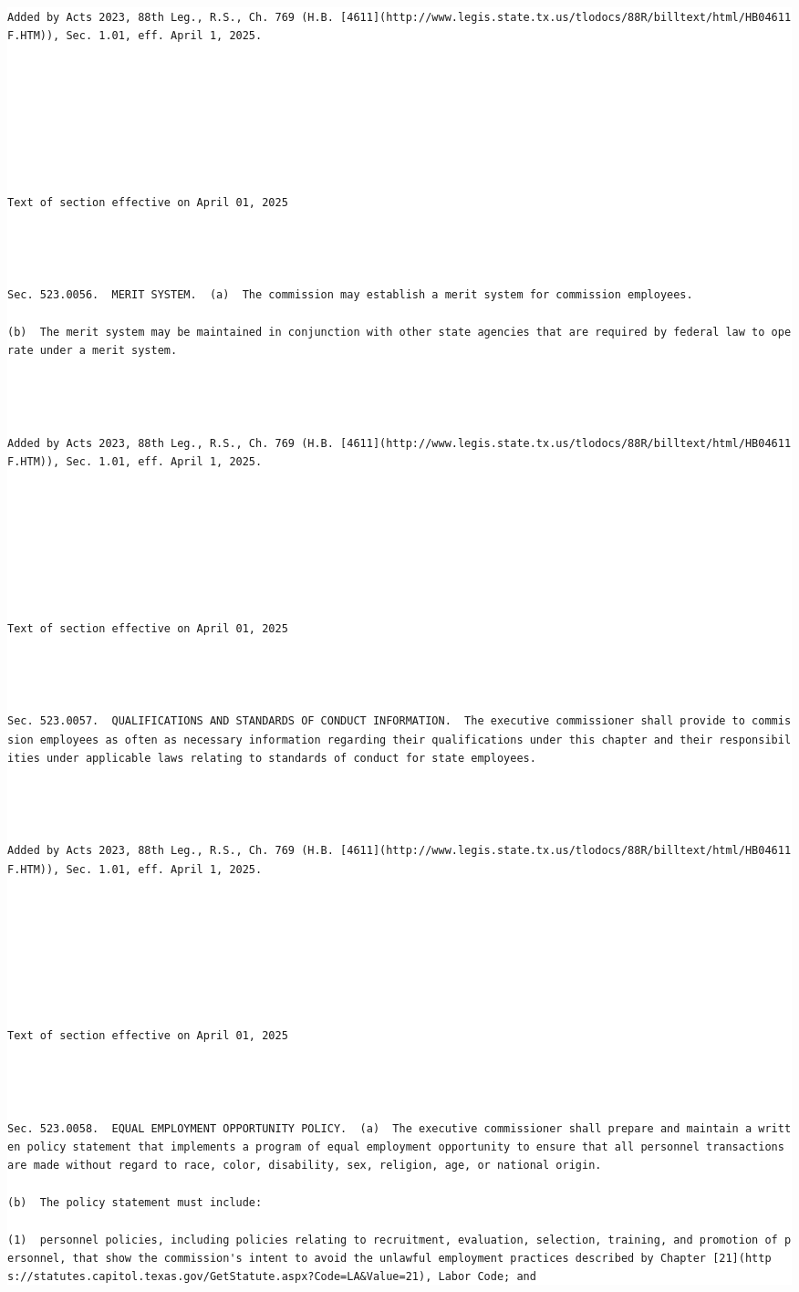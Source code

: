     
    
    
    Added by Acts 2023, 88th Leg., R.S., Ch. 769 (H.B. [4611](http://www.legis.state.tx.us/tlodocs/88R/billtext/html/HB04611F.HTM)), Sec. 1.01, eff. April 1, 2025.
    
    
    
    
    
      
    
    
    Text of section effective on April 01, 2025
    
      
    
    
    Sec. 523.0056.  MERIT SYSTEM.  (a)  The commission may establish a merit system for commission employees.
    
    (b)  The merit system may be maintained in conjunction with other state agencies that are required by federal law to operate under a merit system.
    
    
    
    
    Added by Acts 2023, 88th Leg., R.S., Ch. 769 (H.B. [4611](http://www.legis.state.tx.us/tlodocs/88R/billtext/html/HB04611F.HTM)), Sec. 1.01, eff. April 1, 2025.
    
    
    
    
    
      
    
    
    Text of section effective on April 01, 2025
    
      
    
    
    Sec. 523.0057.  QUALIFICATIONS AND STANDARDS OF CONDUCT INFORMATION.  The executive commissioner shall provide to commission employees as often as necessary information regarding their qualifications under this chapter and their responsibilities under applicable laws relating to standards of conduct for state employees.
    
    
    
    
    Added by Acts 2023, 88th Leg., R.S., Ch. 769 (H.B. [4611](http://www.legis.state.tx.us/tlodocs/88R/billtext/html/HB04611F.HTM)), Sec. 1.01, eff. April 1, 2025.
    
    
    
    
    
      
    
    
    Text of section effective on April 01, 2025
    
      
    
    
    Sec. 523.0058.  EQUAL EMPLOYMENT OPPORTUNITY POLICY.  (a)  The executive commissioner shall prepare and maintain a written policy statement that implements a program of equal employment opportunity to ensure that all personnel transactions are made without regard to race, color, disability, sex, religion, age, or national origin.
    
    (b)  The policy statement must include:
    
    (1)  personnel policies, including policies relating to recruitment, evaluation, selection, training, and promotion of personnel, that show the commission's intent to avoid the unlawful employment practices described by Chapter [21](https://statutes.capitol.texas.gov/GetStatute.aspx?Code=LA&Value=21), Labor Code; and
    